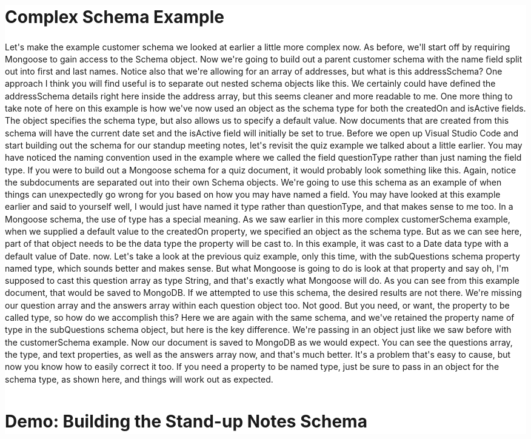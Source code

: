 <h1>Complex Schema Example</h1>

Let's make the example customer schema we looked at earlier a little more complex now. As before, we'll start off by requiring Mongoose to gain access to the Schema object. Now we're going to build out a parent customer schema with the name field split out into first and last names. Notice also that we're allowing for an array of addresses, but what is this addressSchema? One approach I think you will find useful is to separate out nested schema objects like this. We certainly could have defined the addressSchema details right here inside the address array, but this seems cleaner and more readable to me. One more thing to take note of here on this example is how we've now used an object as the schema type for both the createdOn and isActive fields. The object specifies the schema type, but also allows us to specify a default value. Now documents that are created from this schema will have the current date set and the isActive field will initially be set to true. Before we open up Visual Studio Code and start building out the schema for our standup meeting notes, let's revisit the quiz example we talked about a little earlier. You may have noticed the naming convention used in the example where we called the field questionType rather than just naming the field type. If you were to build out a Mongoose schema for a quiz document, it would probably look something like this. Again, notice the subdocuments are separated out into their own Schema objects. We're going to use this schema as an example of when things can unexpectedly go wrong for you based on how you may have named a field. You may have looked at this example earlier and said to yourself well, I would just have named it type rather than questionType, and that makes sense to me too. In a Mongoose schema, the use of type has a special meaning. As we saw earlier in this more complex customerSchema example, when we supplied a default value to the createdOn property, we specified an object as the schema type. But as we can see here, part of that object needs to be the data type the property will be cast to. In this example, it was cast to a Date data type with a default value of Date. now. Let's take a look at the previous quiz example, only this time, with the subQuestions schema property named type, which sounds better and makes sense. But what Mongoose is going to do is look at that property and say oh, I'm supposed to cast this question array as type String, and that's exactly what Mongoose will do. As you can see from this example document, that would be saved to MongoDB. If we attempted to use this schema, the desired results are not there. We're missing our question array and the answers array within each question object too. Not good. But you need, or want, the property to be called type, so how do we accomplish this? Here we are again with the same schema, and we've retained the property name of type in the subQuestions schema object, but here is the key difference. We're passing in an object just like we saw before with the customerSchema example. Now our document is saved to MongoDB as we would expect. You can see the questions array, the type, and text properties, as well as the answers array now, and that's much better. It's a problem that's easy to cause, but now you know how to easily correct it too. If you need a property to be named type, just be sure to pass in an object for the schema type, as shown here, and things will work out as expected.
<h1>
Demo: Building the Stand-up Notes Schema</h1>
